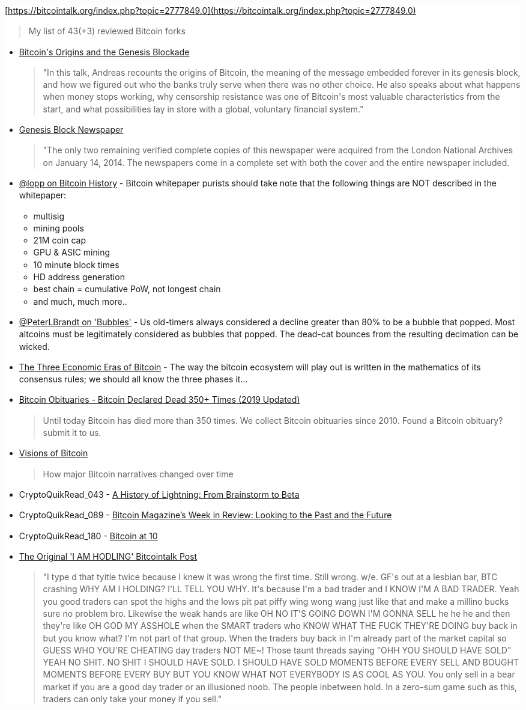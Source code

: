 [https://bitcointalk.org/index.php?topic=2777849.0](https://bitcointalk.org/index.php?topic=2777849.0)
  > My list of 43(+3) reviewed Bitcoin forks

* [Bitcoin's Origins and the Genesis Blockade](https://youtu.be/cagoyF3WePo)
  > "In this talk, Andreas recounts the origins of Bitcoin, the meaning of the message embedded forever in its genesis block, and how we figured out who the banks truly serve when there was no other choice. He also speaks about what happens when money stops working, why censorship resistance was one of Bitcoin's most valuable characteristics from the start, and what possibilities lay in store with a global, voluntary financial system."
* [Genesis Block Newspaper](https://www.thetimes03jan2009.com/) 
  > "The only two remaining verified complete copies of this newspaper were acquired from the London National Archives on January 14, 2014. The newspapers come in a complete set with both the cover and the entire newspaper included. 
  
* [@lopp on Bitcoin History](https://twitter.com/lopp/status/1023689161096785920) - Bitcoin whitepaper purists should take note that the following things are NOT described in the whitepaper: 
  * multisig
  * mining pools
  * 21M coin cap
  * GPU & ASIC mining
  * 10 minute block times
  * HD address generation
  * best chain = cumulative PoW, not longest chain
  * and much, much more..

* [@PeterLBrandt on 'Bubbles'](https://twitter.com/PeterLBrandt/status/1030884169763549184) - Us old-timers always considered a decline greater than 80% to be a bubble that popped. Most altcoins must be legitimately considered as bubbles that popped. The dead-cat bounces from the resulting decimation can be wicked.
* [The Three Economic Eras of Bitcoin](https://medium.com/@rusty_lightning/the-three-economic-eras-of-bitcoin-d43bf0cf058a) - The way the bitcoin ecosystem will play out is written in the mathematics of its consensus rules; we should all know the three phases it…
* [Bitcoin Obituaries - Bitcoin Declared Dead 350+ Times (2019 Updated)](https://99bitcoins.com/bitcoinobituaries)
  > Until today Bitcoin has died more than 350 times. We collect Bitcoin obituaries since 2010. Found a Bitcoin obituary? submit it to us.
* [Visions of Bitcoin](https://medium.com/@nic__carter/visions-of-bitcoin-4b7b7cbcd24c)
  > How major Bitcoin narratives changed over time
* CryptoQuikRead_043 - [A History of Lightning: From Brainstorm to Beta](https://anchor.fm/thecryptoconomy/episodes/CryptoQuikRead_043---A-History-of-Lightning-From-Brainstorm-to-Beta-e2ndt8)
* CryptoQuikRead_089 - [Bitcoin Magazine’s Week in Review: Looking to the Past and the Future](https://anchor.fm/thecryptoconomy/episodes/CryptoQuikRead_089---Bitcoin-Magazines-Week-in-Review-Looking-to-the-Past-and-the-Future-e2ndrt)
* CryptoQuikRead_180 - [Bitcoin at 10](https://anchor.fm/thecryptoconomy/episodes/CryptoQuikRead_180---Bitcoin-at-10-e2ndoo)

* [The Original 'I AM HODLING' Bitcointalk Post](https://bitcointalk.org/index.php?topic=375643.0)
  >"I type d that tyitle twice because I knew it was wrong the first time.  Still wrong.  w/e.  GF's out at a lesbian bar, BTC crashing WHY AM I HOLDING? I'LL TELL YOU WHY.  It's because I'm a bad trader and I KNOW I'M A BAD TRADER.  Yeah you good traders can spot the highs and the lows pit pat piffy wing wong wang just like that and make a millino bucks sure no problem bro.  Likewise the weak hands are like OH NO IT'S GOING DOWN I'M GONNA SELL he he he and then they're like OH GOD MY ASSHOLE when the SMART traders who KNOW WHAT THE FUCK THEY'RE DOING buy back in but you know what?  I'm not part of that group.  When the traders buy back in I'm already part of the market capital so GUESS WHO YOU'RE CHEATING day traders NOT ME~!  Those taunt threads saying \"OHH YOU SHOULD HAVE SOLD\" YEAH NO SHIT.  NO SHIT I SHOULD HAVE SOLD.  I SHOULD HAVE SOLD MOMENTS BEFORE EVERY SELL AND BOUGHT MOMENTS BEFORE EVERY BUY BUT YOU KNOW WHAT NOT EVERYBODY IS AS COOL AS YOU.  You only sell in a bear market if you are a good day trader or an illusioned noob.  The people inbetween hold.  In a zero-sum game such as this, traders can only take your money if you sell."
